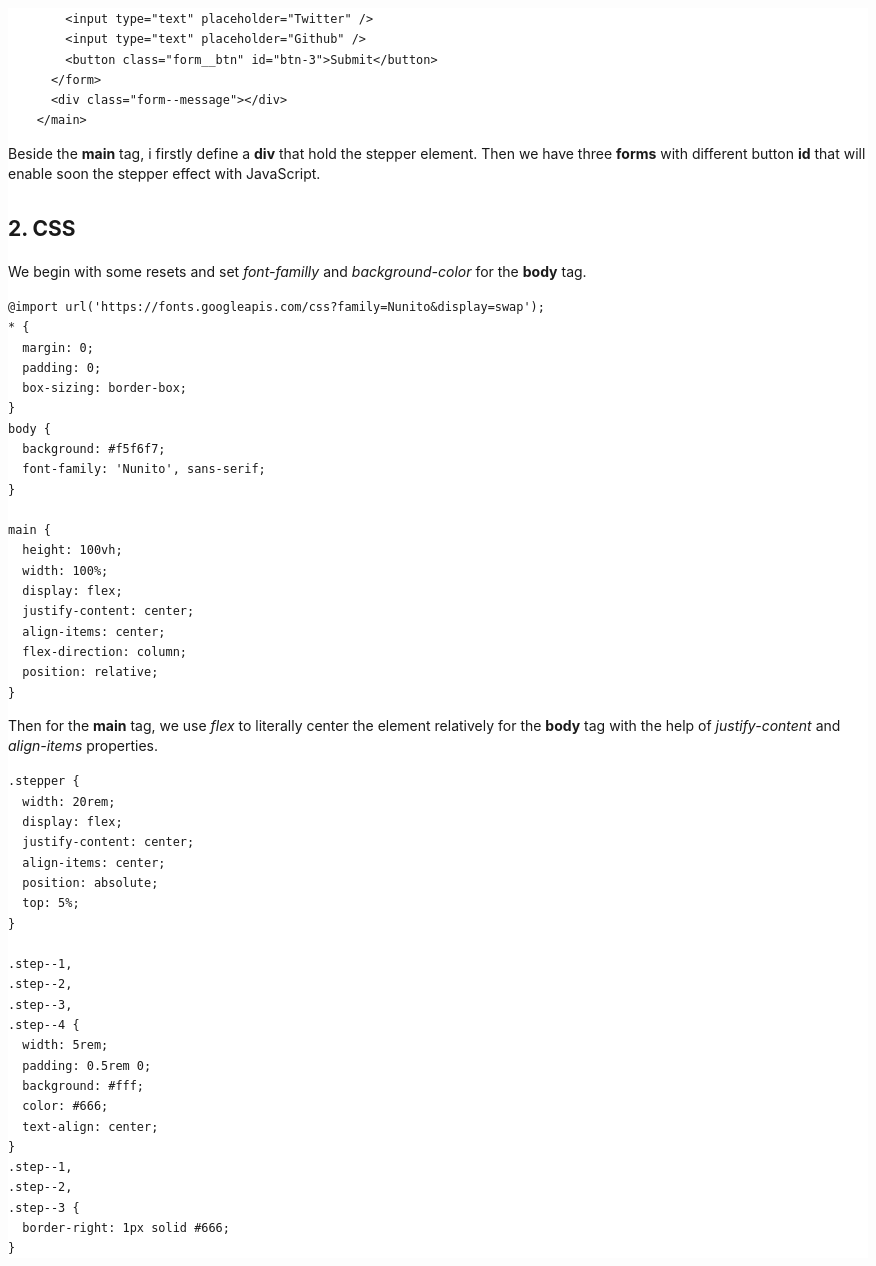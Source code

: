 ```
        <input type="text" placeholder="Twitter" />
        <input type="text" placeholder="Github" />
        <button class="form__btn" id="btn-3">Submit</button>
      </form>
      <div class="form--message"></div>
    </main>
```
Beside the **main** tag, i firstly define a **div** that hold the stepper element. Then we have three **forms** with different button **id** that will enable soon the stepper effect with JavaScript.

## 2. CSS
We begin with some resets and set *font-familly* and *background-color* for the **body** tag. 
```
@import url('https://fonts.googleapis.com/css?family=Nunito&display=swap');
* {
  margin: 0;
  padding: 0;
  box-sizing: border-box;
}
body {
  background: #f5f6f7;
  font-family: 'Nunito', sans-serif;
}

main {
  height: 100vh;
  width: 100%;
  display: flex;
  justify-content: center;
  align-items: center;
  flex-direction: column;
  position: relative;
}
```
Then for the **main** tag, we use *flex* to literally center the element relatively for the **body** tag with the help of *justify-content* and *align-items* properties.
```
.stepper {
  width: 20rem;
  display: flex;
  justify-content: center;
  align-items: center;
  position: absolute;
  top: 5%;
}

.step--1,
.step--2,
.step--3,
.step--4 {
  width: 5rem;
  padding: 0.5rem 0;
  background: #fff;
  color: #666;
  text-align: center;
}
.step--1,
.step--2,
.step--3 {
  border-right: 1px solid #666;
}
```